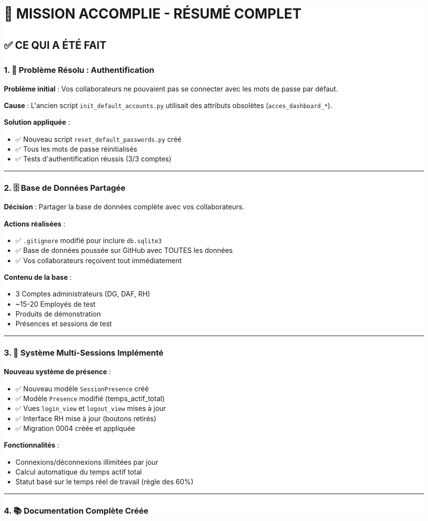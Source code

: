 # 🎉 MISSION ACCOMPLIE - RÉSUMÉ COMPLET

## ✅ CE QUI A ÉTÉ FAIT

### 1. 🔧 Problème Résolu : Authentification

**Problème initial** : Vos collaborateurs ne pouvaient pas se connecter avec les mots de passe par défaut.

**Cause** : L'ancien script `init_default_accounts.py` utilisait des attributs obsolètes (`acces_dashboard_*`).

**Solution appliquée** :
- ✅ Nouveau script `reset_default_passwords.py` créé
- ✅ Tous les mots de passe réinitialisés
- ✅ Tests d'authentification réussis (3/3 comptes)

---

### 2. 🗄️ Base de Données Partagée

**Décision** : Partager la base de données complète avec vos collaborateurs.

**Actions réalisées** :
- ✅ `.gitignore` modifié pour inclure `db.sqlite3`
- ✅ Base de données poussée sur GitHub avec TOUTES les données
- ✅ Vos collaborateurs reçoivent tout immédiatement

**Contenu de la base** :
- 3 Comptes administrateurs (DG, DAF, RH)
- ~15-20 Employés de test
- Produits de démonstration
- Présences et sessions de test

---

### 3. 🎯 Système Multi-Sessions Implémenté

**Nouveau système de présence** :
- ✅ Nouveau modèle `SessionPresence` créé
- ✅ Modèle `Presence` modifié (temps_actif_total)
- ✅ Vues `login_view` et `logout_view` mises à jour
- ✅ Interface RH mise à jour (boutons retirés)
- ✅ Migration 0004 créée et appliquée

**Fonctionnalités** :
- Connexions/déconnexions illimitées par jour
- Calcul automatique du temps actif total
- Statut basé sur le temps réel de travail (règle des 60%)

---

### 4. 📚 Documentation Complète Créée

